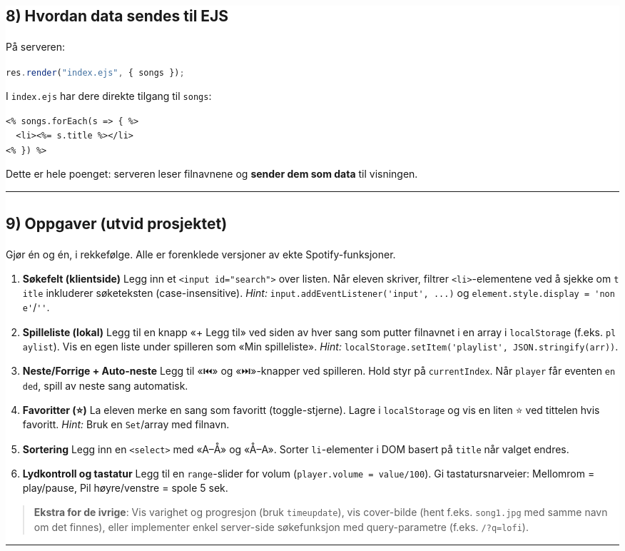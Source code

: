 
## 8) Hvordan data sendes til EJS

På serveren:

```js
res.render("index.ejs", { songs });
```

I `index.ejs` har dere direkte tilgang til `songs`:

```ejs
<% songs.forEach(s => { %>
  <li><%= s.title %></li>
<% }) %>
```

Dette er hele poenget: serveren leser filnavnene og **sender dem som data** til visningen.

---

## 9) Oppgaver (utvid prosjektet)

Gjør én og én, i rekkefølge. Alle er forenklede versjoner av ekte Spotify-funksjoner.

1. **Søkefelt (klientside)**
   Legg inn et `<input id="search">` over listen. Når eleven skriver, filtrer `<li>`-elementene ved å sjekke om `title` inkluderer søketeksten (case-insensitive).
   *Hint:* `input.addEventListener('input', ...)` og `element.style.display = 'none'`/`''`.

2. **Spilleliste (lokal)**
   Legg til en knapp «+ Legg til» ved siden av hver sang som putter filnavnet i en array i `localStorage` (f.eks. `playlist`). Vis en egen liste under spilleren som «Min spilleliste».
   *Hint:* `localStorage.setItem('playlist', JSON.stringify(arr))`.

3. **Neste/Forrige + Auto-neste**
   Legg til «⏮️» og «⏭️»-knapper ved spilleren. Hold styr på `currentIndex`. Når `player` får eventen `ended`, spill av neste sang automatisk.

4. **Favoritter (⭐)**
   La eleven merke en sang som favoritt (toggle-stjerne). Lagre i `localStorage` og vis en liten ⭐ ved tittelen hvis favoritt.
   *Hint:* Bruk en `Set`/array med filnavn.

5. **Sortering**
   Legg inn en `<select>` med «A–Å» og «Å–A». Sorter `li`-elementer i DOM basert på `title` når valget endres.

6. **Lydkontroll og tastatur**
   Legg til en `range`-slider for volum (`player.volume = value/100`).
   Gi tastatursnarveier: Mellomrom = play/pause, Pil høyre/venstre = spole 5 sek.

> **Ekstra for de ivrige**: Vis varighet og progresjon (bruk `timeupdate`), vis cover-bilde (hent f.eks. `song1.jpg` med samme navn om det finnes), eller implementer enkel server-side søkefunksjon med query-parametre (f.eks. `/?q=lofi`).

---
